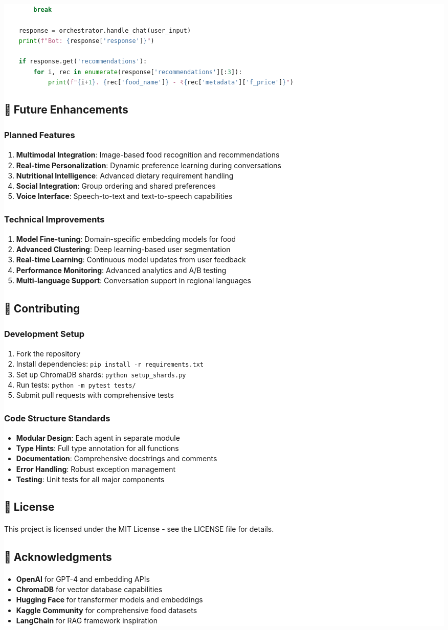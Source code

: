 ```python
        break
        
    response = orchestrator.handle_chat(user_input)
    print(f"Bot: {response['response']}")
    
    if response.get('recommendations'):
        for i, rec in enumerate(response['recommendations'][:3]):
            print(f"{i+1}. {rec['food_name']} - ₹{rec['metadata']['f_price']}")
```

## 🔬 Future Enhancements

### **Planned Features**
1. **Multimodal Integration**: Image-based food recognition and recommendations
2. **Real-time Personalization**: Dynamic preference learning during conversations
3. **Nutritional Intelligence**: Advanced dietary requirement handling
4. **Social Integration**: Group ordering and shared preferences
5. **Voice Interface**: Speech-to-text and text-to-speech capabilities

### **Technical Improvements**
1. **Model Fine-tuning**: Domain-specific embedding models for food
2. **Advanced Clustering**: Deep learning-based user segmentation
3. **Real-time Learning**: Continuous model updates from user feedback
4. **Performance Monitoring**: Advanced analytics and A/B testing
5. **Multi-language Support**: Conversation support in regional languages

## 📝 Contributing

### **Development Setup**
1. Fork the repository
2. Install dependencies: `pip install -r requirements.txt`
3. Set up ChromaDB shards: `python setup_shards.py`
4. Run tests: `python -m pytest tests/`
5. Submit pull requests with comprehensive tests

### **Code Structure Standards**
- **Modular Design**: Each agent in separate module
- **Type Hints**: Full type annotation for all functions
- **Documentation**: Comprehensive docstrings and comments
- **Error Handling**: Robust exception management
- **Testing**: Unit tests for all major components

## 📄 License

This project is licensed under the MIT License - see the LICENSE file for details.

## 🙏 Acknowledgments

- **OpenAI** for GPT-4 and embedding APIs
- **ChromaDB** for vector database capabilities  
- **Hugging Face** for transformer models and embeddings
- **Kaggle Community** for comprehensive food datasets
- **LangChain** for RAG framework inspiration

